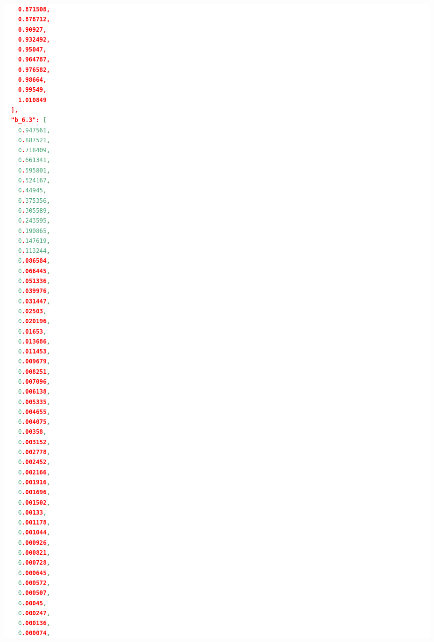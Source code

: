 ```json
    0.871508,
    0.878712,
    0.90927,
    0.932492,
    0.95047,
    0.964787,
    0.976582,
    0.98664,
    0.99549,
    1.010849
  ],
  "b_6.3": [
    0.947561,
    0.887521,
    0.718409,
    0.661341,
    0.595801,
    0.524167,
    0.44945,
    0.375356,
    0.305589,
    0.243595,
    0.190865,
    0.147619,
    0.113244,
    0.086584,
    0.066445,
    0.051336,
    0.039976,
    0.031447,
    0.02503,
    0.020196,
    0.01653,
    0.013686,
    0.011453,
    0.009679,
    0.008251,
    0.007096,
    0.006138,
    0.005335,
    0.004655,
    0.004075,
    0.00358,
    0.003152,
    0.002778,
    0.002452,
    0.002166,
    0.001916,
    0.001696,
    0.001502,
    0.00133,
    0.001178,
    0.001044,
    0.000926,
    0.000821,
    0.000728,
    0.000645,
    0.000572,
    0.000507,
    0.00045,
    0.000247,
    0.000136,
    0.000074,
```